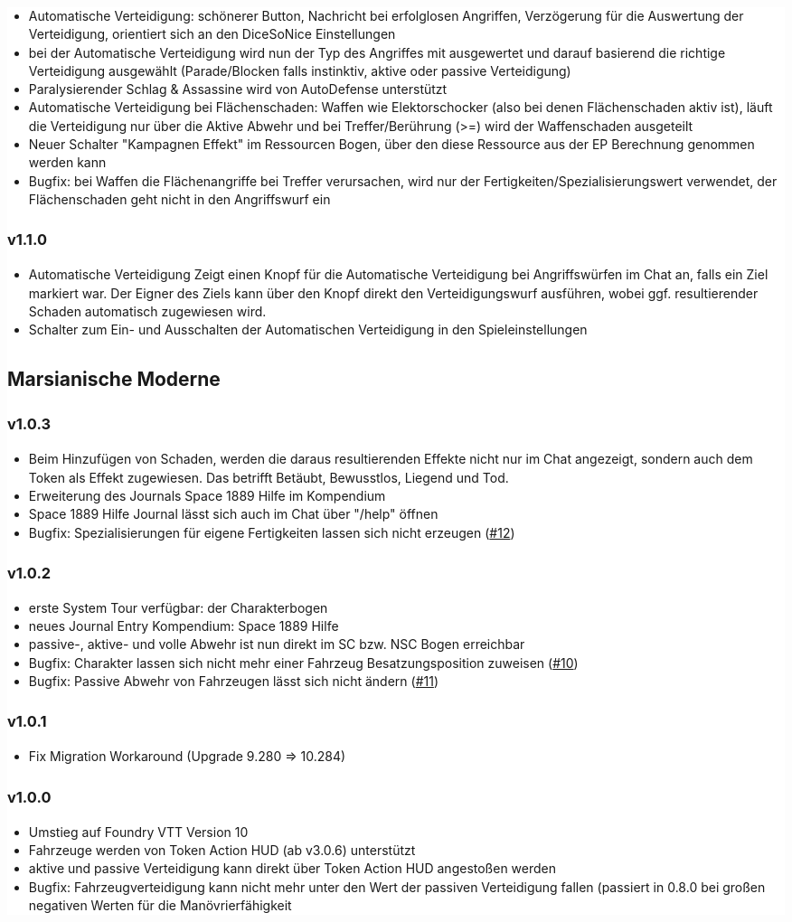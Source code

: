 - Automatische Verteidigung: schönerer Button, Nachricht bei erfolglosen Angriffen, Verzögerung für die Auswertung der Verteidigung, orientiert sich an den DiceSoNice Einstellungen 
- bei der Automatische Verteidigung wird nun der Typ des Angriffes mit ausgewertet und darauf basierend die richtige Verteidigung ausgewählt (Parade/Blocken falls instinktiv, aktive  oder passive Verteidigung)
- Paralysierender Schlag & Assassine wird von AutoDefense unterstützt
- Automatische Verteidigung bei Flächenschaden: Waffen wie Elektorschocker (also bei denen Flächenschaden aktiv ist), läuft die Verteidigung nur über die Aktive Abwehr und bei Treffer/Berührung (>=) wird der Waffenschaden ausgeteilt
- Neuer Schalter "Kampagnen Effekt" im Ressourcen Bogen, über den diese Ressource aus der EP Berechnung genommen werden kann
- Bugfix: bei Waffen die Flächenangriffe bei Treffer verursachen, wird nur der Fertigkeiten/Spezialisierungswert verwendet, der Flächenschaden geht nicht in den Angriffswurf ein

### v1.1.0

- Automatische Verteidigung
Zeigt einen Knopf für die Automatische Verteidigung bei Angriffswürfen im Chat an, falls ein Ziel markiert war. Der Eigner des Ziels kann über den Knopf direkt den Verteidigungswurf ausführen, wobei ggf. resultierender Schaden automatisch zugewiesen wird.
- Schalter zum Ein- und Ausschalten der Automatischen Verteidigung in den Spieleinstellungen

## Marsianische Moderne

### v1.0.3

- Beim Hinzufügen von Schaden, werden die daraus resultierenden Effekte nicht nur im Chat angezeigt, sondern auch dem Token als Effekt zugewiesen. Das betrifft Betäubt, Bewusstlos, Liegend und Tod.
- Erweiterung des Journals Space 1889 Hilfe im Kompendium
- Space 1889 Hilfe Journal lässt sich auch im Chat über "/help" öffnen
- Bugfix: Spezialisierungen für eigene Fertigkeiten lassen sich nicht erzeugen ([#12](https://github.com/Scepfari/SPACE1889-FVTT/issues/12))

### v1.0.2

- erste System Tour verfügbar: der Charakterbogen
- neues Journal Entry Kompendium: Space 1889 Hilfe
- passive-, aktive- und volle Abwehr ist nun direkt im SC bzw. NSC Bogen erreichbar
- Bugfix: Charakter lassen sich nicht mehr einer Fahrzeug Besatzungsposition zuweisen ([#10](https://github.com/Scepfari/SPACE1889-FVTT/issues/10))
- Bugfix: Passive Abwehr von Fahrzeugen lässt sich nicht ändern ([#11](https://github.com/Scepfari/SPACE1889-FVTT/issues/11))

### v1.0.1

- Fix Migration Workaround (Upgrade 9.280 => 10.284)

### v1.0.0

- Umstieg auf Foundry VTT Version 10
- Fahrzeuge werden von Token Action HUD (ab v3.0.6) unterstützt
- aktive und passive Verteidigung kann direkt über Token Action HUD angestoßen werden
- Bugfix: Fahrzeugverteidigung kann nicht mehr unter den Wert der passiven Verteidigung fallen (passiert in 0.8.0 bei großen negativen Werten für die Manövrierfähigkeit
